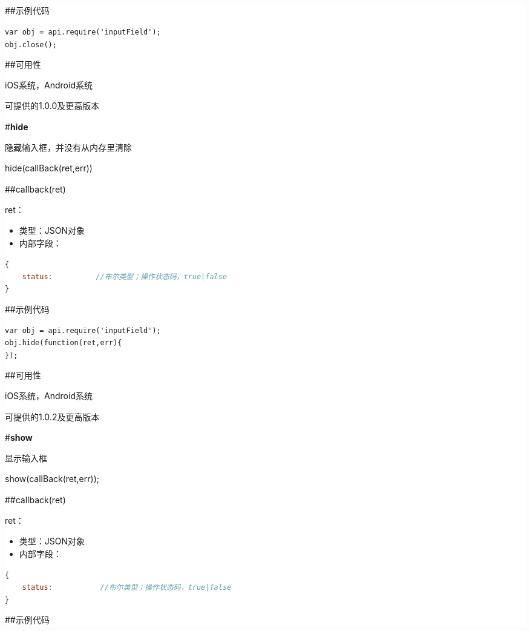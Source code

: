 ##示例代码

    var obj = api.require('inputField');
    obj.close();

##可用性

iOS系统，Android系统

可提供的1.0.0及更高版本

#**hide**<div id="4"></div>

隐藏输入框，并没有从内存里清除

hide(callBack(ret,err))

##callback(ret)

ret：

- 类型：JSON对象
- 内部字段：

```js
{
	status:          //布尔类型；操作状态码，true|false
}
```

##示例代码

    var obj = api.require('inputField');
    obj.hide(function(ret,err){
    });


##可用性

iOS系统，Android系统

可提供的1.0.2及更高版本

#**show**<div id="3"></div>

显示输入框

show(callBack(ret,err));

##callback(ret)

ret：

- 类型：JSON对象
- 内部字段：

```js
{
	status:           //布尔类型；操作状态码，true|false
}
```

##示例代码
